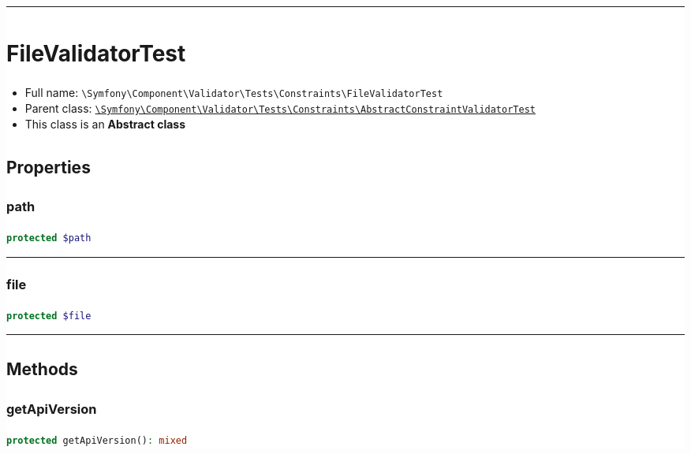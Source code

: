 ***

# FileValidatorTest





* Full name: `\Symfony\Component\Validator\Tests\Constraints\FileValidatorTest`
* Parent class: [`\Symfony\Component\Validator\Tests\Constraints\AbstractConstraintValidatorTest`](./AbstractConstraintValidatorTest.md)
* This class is an **Abstract class**



## Properties


### path



```php
protected $path
```






***

### file



```php
protected $file
```






***

## Methods


### getApiVersion



```php
protected getApiVersion(): mixed
```







